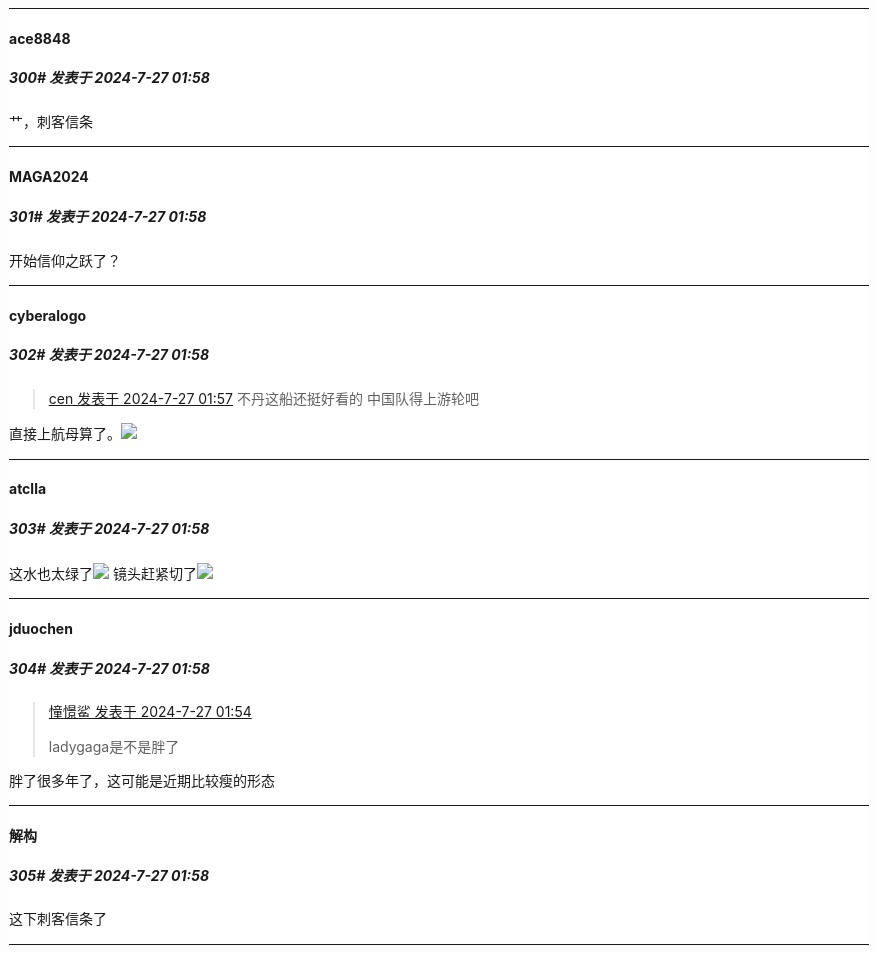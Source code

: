 *****

####  ace8848  
##### 300#       发表于 2024-7-27 01:58

艹，刺客信条

*****

####  MAGA2024  
##### 301#       发表于 2024-7-27 01:58

开始信仰之跃了？

*****

####  cyberalogo  
##### 302#       发表于 2024-7-27 01:58

<blockquote><a href="httphttps://bbs.saraba1st.com/2b/forum.php?mod=redirect&amp;goto=findpost&amp;pid=65708729&amp;ptid=2192861" target="_blank">cen 发表于 2024-7-27 01:57</a>
不丹这船还挺好看的
中国队得上游轮吧</blockquote>
直接上航母算了。<img src="https://static.saraba1st.com/image/smiley/face2017/067.png" referrerpolicy="no-referrer">

*****

####  atclla  
##### 303#       发表于 2024-7-27 01:58

这水也太绿了<img src="https://static.saraba1st.com/image/smiley/face2017/001.png" referrerpolicy="no-referrer">
镜头赶紧切了<img src="https://static.saraba1st.com/image/smiley/face2017/065.png" referrerpolicy="no-referrer">

*****

####  jduochen  
##### 304#       发表于 2024-7-27 01:58

<blockquote><a href="httphttps://bbs.saraba1st.com/2b/forum.php?mod=redirect&amp;goto=findpost&amp;pid=65708686&amp;ptid=2192861" target="_blank">憧憬鲨 发表于 2024-7-27 01:54</a>

ladygaga是不是胖了</blockquote>
胖了很多年了，这可能是近期比较瘦的形态

*****

####  解构  
##### 305#       发表于 2024-7-27 01:58

这下刺客信条了

*****
